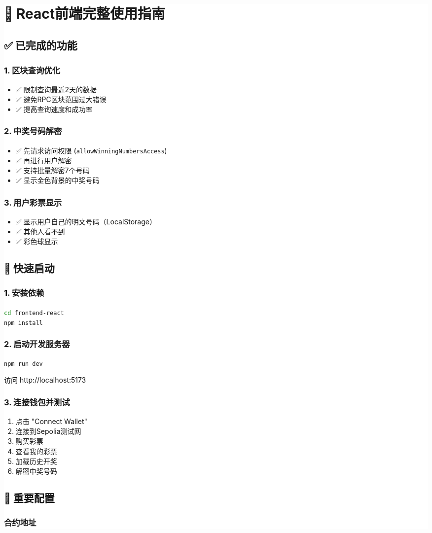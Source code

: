 # 🎰 React前端完整使用指南

## ✅ 已完成的功能

### 1. 区块查询优化
- ✅ 限制查询最近2天的数据
- ✅ 避免RPC区块范围过大错误
- ✅ 提高查询速度和成功率

### 2. 中奖号码解密
- ✅ 先请求访问权限 (`allowWinningNumbersAccess`)
- ✅ 再进行用户解密
- ✅ 支持批量解密7个号码
- ✅ 显示金色背景的中奖号码

### 3. 用户彩票显示
- ✅ 显示用户自己的明文号码（LocalStorage）
- ✅ 其他人看不到
- ✅ 彩色球显示

## 🚀 快速启动

### 1. 安装依赖

```bash
cd frontend-react
npm install
```

### 2. 启动开发服务器

```bash
npm run dev
```

访问 http://localhost:5173

### 3. 连接钱包并测试

1. 点击 "Connect Wallet"
2. 连接到Sepolia测试网
3. 购买彩票
4. 查看我的彩票
5. 加载历史开奖
6. 解密中奖号码

## 📝 重要配置

### 合约地址
